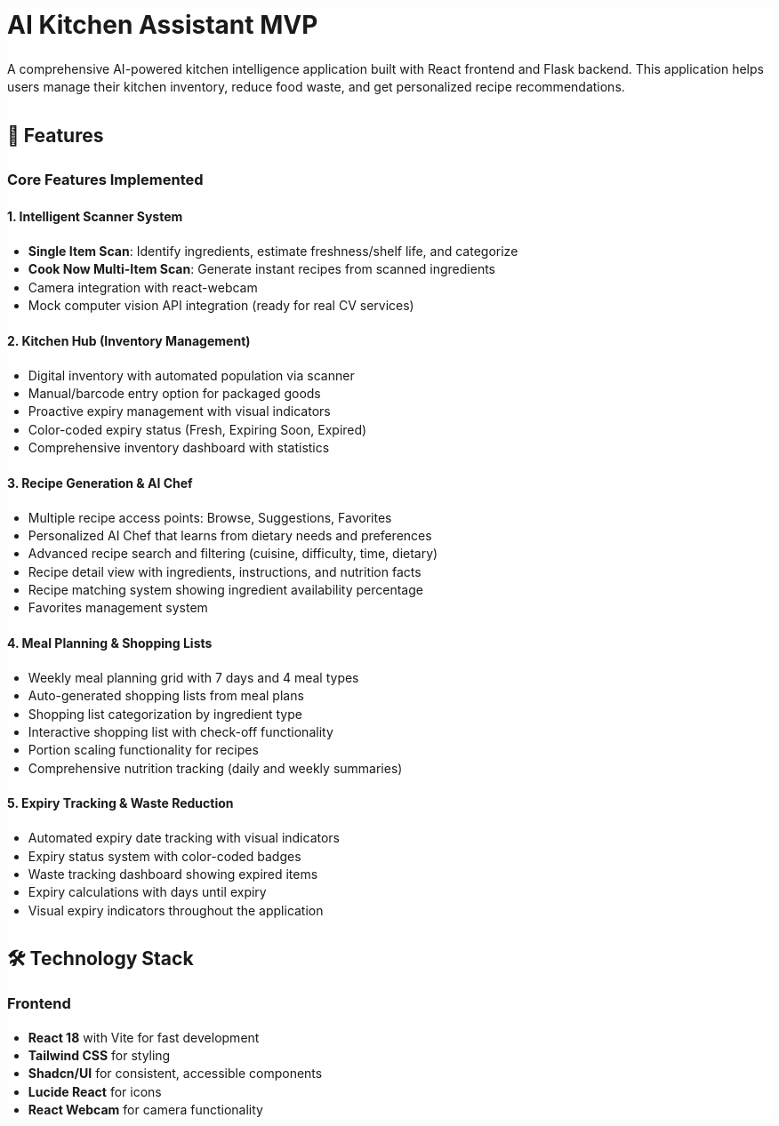 # AI Kitchen Assistant MVP

A comprehensive AI-powered kitchen intelligence application built with React frontend and Flask backend. This application helps users manage their kitchen inventory, reduce food waste, and get personalized recipe recommendations.

## 🚀 Features

### Core Features Implemented

#### 1. Intelligent Scanner System
- **Single Item Scan**: Identify ingredients, estimate freshness/shelf life, and categorize
- **Cook Now Multi-Item Scan**: Generate instant recipes from scanned ingredients
- Camera integration with react-webcam
- Mock computer vision API integration (ready for real CV services)

#### 2. Kitchen Hub (Inventory Management)
- Digital inventory with automated population via scanner
- Manual/barcode entry option for packaged goods
- Proactive expiry management with visual indicators
- Color-coded expiry status (Fresh, Expiring Soon, Expired)
- Comprehensive inventory dashboard with statistics

#### 3. Recipe Generation & AI Chef
- Multiple recipe access points: Browse, Suggestions, Favorites
- Personalized AI Chef that learns from dietary needs and preferences
- Advanced recipe search and filtering (cuisine, difficulty, time, dietary)
- Recipe detail view with ingredients, instructions, and nutrition facts
- Recipe matching system showing ingredient availability percentage
- Favorites management system

#### 4. Meal Planning & Shopping Lists
- Weekly meal planning grid with 7 days and 4 meal types
- Auto-generated shopping lists from meal plans
- Shopping list categorization by ingredient type
- Interactive shopping list with check-off functionality
- Portion scaling functionality for recipes
- Comprehensive nutrition tracking (daily and weekly summaries)

#### 5. Expiry Tracking & Waste Reduction
- Automated expiry date tracking with visual indicators
- Expiry status system with color-coded badges
- Waste tracking dashboard showing expired items
- Expiry calculations with days until expiry
- Visual expiry indicators throughout the application

## 🛠 Technology Stack

### Frontend
- **React 18** with Vite for fast development
- **Tailwind CSS** for styling
- **Shadcn/UI** for consistent, accessible components
- **Lucide React** for icons
- **React Webcam** for camera functionality
